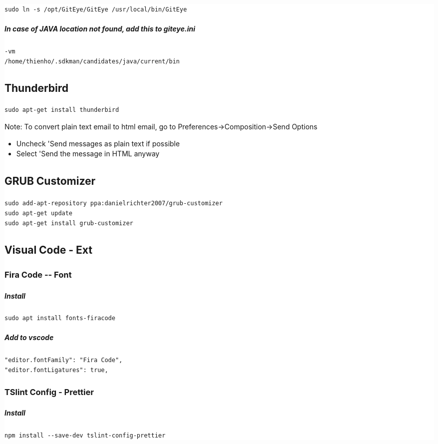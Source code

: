 ```
sudo ln -s /opt/GitEye/GitEye /usr/local/bin/GitEye
```

##### In case of JAVA location not found, add this to giteye.ini

```
-vm
/home/thienho/.sdkman/candidates/java/current/bin
```

## Thunderbird

```
sudo apt-get install thunderbird
```

Note: To convert plain text email to html email, go to Preferences->Composition->Send Options

- Uncheck 'Send messages as plain text if possible
- Select 'Send the message in HTML anyway

## GRUB Customizer

```
sudo add-apt-repository ppa:danielrichter2007/grub-customizer
sudo apt-get update
sudo apt-get install grub-customizer
```

## Visual Code - Ext

### Fira Code -- Font

##### Install

```
sudo apt install fonts-firacode
```

##### Add to vscode

```
"editor.fontFamily": "Fira Code",
"editor.fontLigatures": true,
```

### TSlint Config - Prettier

##### Install

```
npm install --save-dev tslint-config-prettier
```

